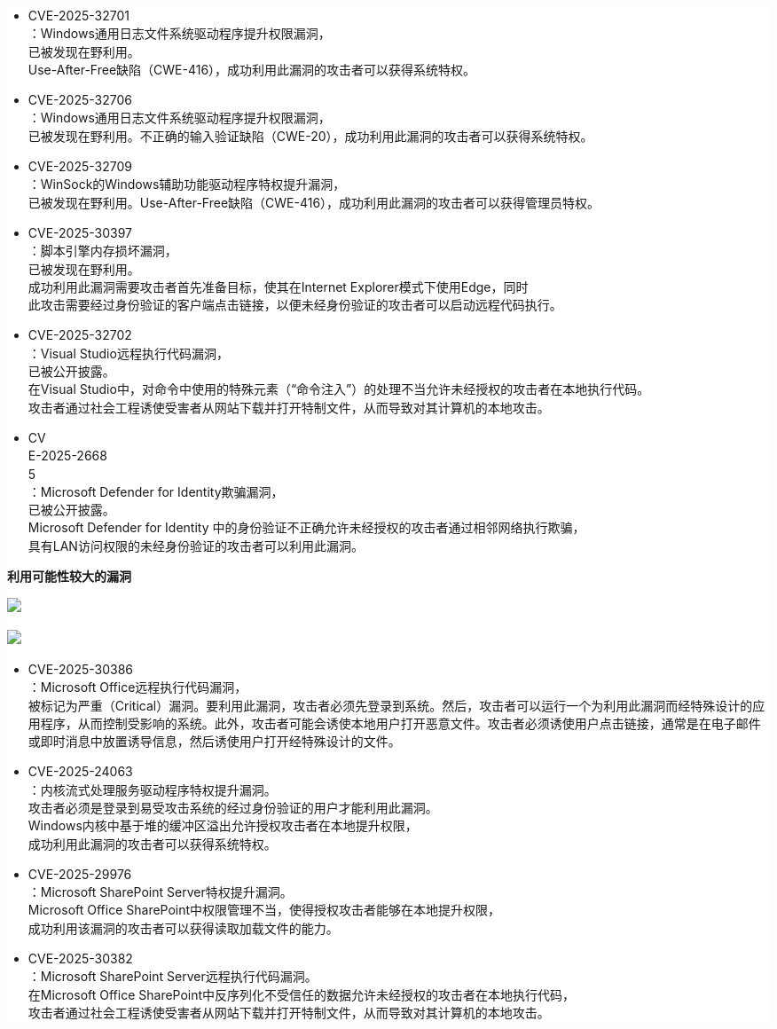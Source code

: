 - CVE-2025-32701  
：Windows通用日志文件系统驱动程序提升权限漏洞，  
已被发现在野利用。  
Use-After-Free缺陷（CWE-416），成功利用此漏洞的攻击者可以获得系统特权。  
  
- CVE-2025-32706  
：Windows通用日志文件系统驱动程序提升权限漏洞，  
已被发现在野利用。不正确的输入验证缺陷（CWE-20），成功利用此漏洞的攻击者可以获得系统特权。  
  
- CVE-2025-32709  
：WinSock的Windows辅助功能驱动程序特权提升漏洞，  
已被发现在野利用。Use-After-Free缺陷（CWE-416），成功利用此漏洞的攻击者可以获得管理员特权。  
  
- CVE-2025-30397  
：脚本引擎内存损坏漏洞，  
已被发现在野利用。  
成功利用此漏洞需要攻击者首先准备目标，使其在Internet Explorer模式下使用Edge，同时  
此攻击需要经过身份验证的客户端点击链接，以便未经身份验证的攻击者可以启动远程代码执行。  
  
- CVE-2025-32702  
：Visual Studio远程执行代码漏洞，  
已被公开披露。  
在Visual Studio中，对命令中使用的特殊元素（“命令注入”）的处理不当允许未经授权的攻击者在本地执行代码。  
攻击者通过社会工程诱使受害者从网站下载并打开特制文件，从而导致对其计算机的本地攻击。  
  
- CV  
E-2025-2668  
5  
：Microsoft Defender for Identity欺骗漏洞，  
已被公开披露。  
Microsoft Defender for Identity 中的身份验证不正确允许未经授权的攻击者通过相邻网络执行欺骗，  
具有LAN访问权限的未经身份验证的攻击者可以利用此漏洞。  
  
**利用可能性较大的漏洞**  
  
![](https://mmbiz.qpic.cn/mmbiz_png/NGIAw2Z6vnLSsTccx7j0fJVU0OOoqKA8WFHRW8Evk0zcqAPJSmSRktqm69UXCNGtz8L1sz1g1Wg3sEYViamG90Q/640?wx_fmt=other&wxfrom=5&wx_lazy=1&wx_co=1&tp=webp "")  
  
![](https://mmbiz.qpic.cn/mmbiz_png/Gw8FuwXLJnRGlt1CaibFXEuTiaEQia8icBq0BVWiaZDiaZLq43r8cFSCQIhPbZyMBF0icj89fYwDl6QSOmbh5eO6OqicjQ/640?wx_fmt=png&from=appmsg "")  
- CVE-2025-30386  
：Microsoft Office远程执行代码漏洞，  
被标记为严重（Critical）漏洞。要利用此漏洞，攻击者必须先登录到系统。然后，攻击者可以运行一个为利用此漏洞而经特殊设计的应用程序，从而控制受影响的系统。此外，攻击者可能会诱使本地用户打开恶意文件。攻击者必须诱使用户点击链接，通常是在电子邮件或即时消息中放置诱导信息，然后诱使用户打开经特殊设计的文件。  
  
- CVE-2025-24063  
：内核流式处理服务驱动程序特权提升漏洞。  
攻击者必须是登录到易受攻击系统的经过身份验证的用户才能利用此漏洞。  
Windows内核中基于堆的缓冲区溢出允许授权攻击者在本地提升权限，  
成功利用此漏洞的攻击者可以获得系统特权。  
  
- CVE-2025-29976  
：Microsoft SharePoint Server特权提升漏洞。  
Microsoft Office SharePoint中权限管理不当，使得授权攻击者能够在本地提升权限，  
成功利用该漏洞的攻击者可以获得读取加载文件的能力。  
  
- CVE-2025-30382  
：Microsoft SharePoint Server远程执行代码漏洞。  
在Microsoft Office SharePoint中反序列化不受信任的数据允许未经授权的攻击者在本地执行代码，  
攻击者通过社会工程诱使受害者从网站下载并打开特制文件，从而导致对其计算机的本地攻击。  
  